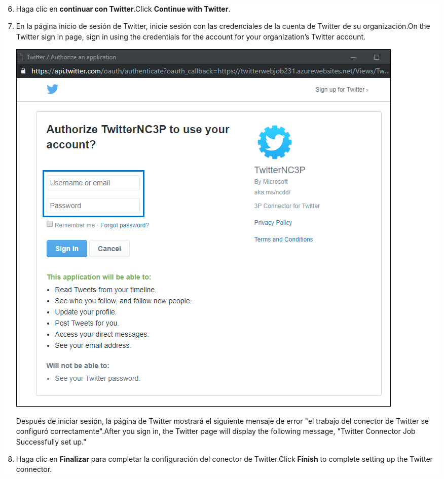 6. <span data-ttu-id="ffc64-240">Haga clic en **continuar con Twitter**.</span><span class="sxs-lookup"><span data-stu-id="ffc64-240">Click **Continue with Twitter**.</span></span>

7. <span data-ttu-id="ffc64-241">En la página inicio de sesión de Twitter, inicie sesión con las credenciales de la cuenta de Twitter de su organización.</span><span class="sxs-lookup"><span data-stu-id="ffc64-241">On the Twitter sign in page, sign in using the credentials for the account for your organization’s Twitter account.</span></span>

   ![Iniciar sesión en la cuenta de Twitter](media/TCimage42.png)

   <span data-ttu-id="ffc64-243">Después de iniciar sesión, la página de Twitter mostrará el siguiente mensaje de error "el trabajo del conector de Twitter se configuró correctamente".</span><span class="sxs-lookup"><span data-stu-id="ffc64-243">After you sign in, the Twitter page will display the following message, "Twitter Connector Job Successfully set up."</span></span>

8. <span data-ttu-id="ffc64-244">Haga clic en **Finalizar** para completar la configuración del conector de Twitter.</span><span class="sxs-lookup"><span data-stu-id="ffc64-244">Click **Finish** to complete setting up the Twitter connector.</span></span>
